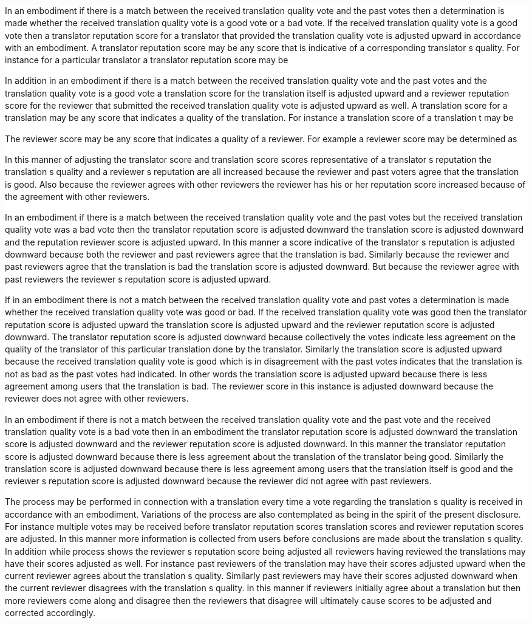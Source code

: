 In an embodiment if there is a match between the received translation quality vote and the past votes then a determination is made whether the received translation quality vote is a good vote or a bad vote. If the received translation quality vote is a good vote then a translator reputation score for a translator that provided the translation quality vote is adjusted upward in accordance with an embodiment. A translator reputation score may be any score that is indicative of a corresponding translator s quality. For instance for a particular translator a translator reputation score may be 

In addition in an embodiment if there is a match between the received translation quality vote and the past votes and the translation quality vote is a good vote a translation score for the translation itself is adjusted upward and a reviewer reputation score for the reviewer that submitted the received translation quality vote is adjusted upward as well. A translation score for a translation may be any score that indicates a quality of the translation. For instance a translation score of a translation t may be 

The reviewer score may be any score that indicates a quality of a reviewer. For example a reviewer score may be determined as 

In this manner of adjusting the translator score and translation score scores representative of a translator s reputation the translation s quality and a reviewer s reputation are all increased because the reviewer and past voters agree that the translation is good. Also because the reviewer agrees with other reviewers the reviewer has his or her reputation score increased because of the agreement with other reviewers.

In an embodiment if there is a match between the received translation quality vote and the past votes but the received translation quality vote was a bad vote then the translator reputation score is adjusted downward the translation score is adjusted downward and the reputation reviewer score is adjusted upward. In this manner a score indicative of the translator s reputation is adjusted downward because both the reviewer and past reviewers agree that the translation is bad. Similarly because the reviewer and past reviewers agree that the translation is bad the translation score is adjusted downward. But because the reviewer agree with past reviewers the reviewer s reputation score is adjusted upward.

If in an embodiment there is not a match between the received translation quality vote and past votes a determination is made whether the received translation quality vote was good or bad. If the received translation quality vote was good then the translator reputation score is adjusted upward the translation score is adjusted upward and the reviewer reputation score is adjusted downward. The translator reputation score is adjusted downward because collectively the votes indicate less agreement on the quality of the translator of this particular translation done by the translator. Similarly the translation score is adjusted upward because the received translation quality vote is good which is in disagreement with the past votes indicates that the translation is not as bad as the past votes had indicated. In other words the translation score is adjusted upward because there is less agreement among users that the translation is bad. The reviewer score in this instance is adjusted downward because the reviewer does not agree with other reviewers.

In an embodiment if there is not a match between the received translation quality vote and the past vote and the received translation quality vote is a bad vote then in an embodiment the translator reputation score is adjusted downward the translation score is adjusted downward and the reviewer reputation score is adjusted downward. In this manner the translator reputation score is adjusted downward because there is less agreement about the translation of the translator being good. Similarly the translation score is adjusted downward because there is less agreement among users that the translation itself is good and the reviewer s reputation score is adjusted downward because the reviewer did not agree with past reviewers.

The process may be performed in connection with a translation every time a vote regarding the translation s quality is received in accordance with an embodiment. Variations of the process are also contemplated as being in the spirit of the present disclosure. For instance multiple votes may be received before translator reputation scores translation scores and reviewer reputation scores are adjusted. In this manner more information is collected from users before conclusions are made about the translation s quality. In addition while process shows the reviewer s reputation score being adjusted all reviewers having reviewed the translations may have their scores adjusted as well. For instance past reviewers of the translation may have their scores adjusted upward when the current reviewer agrees about the translation s quality. Similarly past reviewers may have their scores adjusted downward when the current reviewer disagrees with the translation s quality. In this manner if reviewers initially agree about a translation but then more reviewers come along and disagree then the reviewers that disagree will ultimately cause scores to be adjusted and corrected accordingly.
